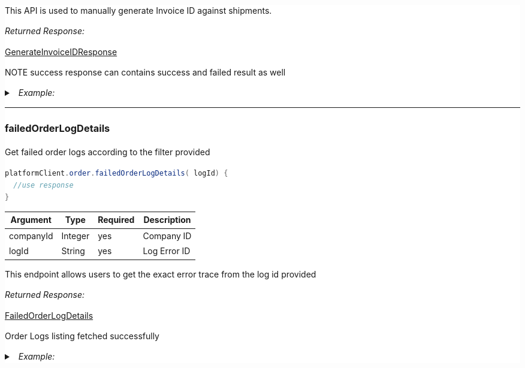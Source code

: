 
This API is used to manually generate Invoice ID against shipments.

*Returned Response:*




[GenerateInvoiceIDResponse](#GenerateInvoiceIDResponse)

NOTE success response can contains success and failed result as well




<details><summary><i>&nbsp; Example:</i></summary></details>









---


### failedOrderLogDetails
Get failed order logs according to the filter provided




```java
platformClient.order.failedOrderLogDetails( logId) {
  //use response
}
```



| Argument  |  Type  | Required | Description |
| --------- | -----  | -------- | ----------- | 
| companyId | Integer | yes | Company ID |   
| logId | String | yes | Log Error ID |  



This endpoint allows users to get the exact error trace from the log id provided

*Returned Response:*




[FailedOrderLogDetails](#FailedOrderLogDetails)

Order Logs listing fetched successfully




<details><summary><i>&nbsp; Example:</i></summary></details>






